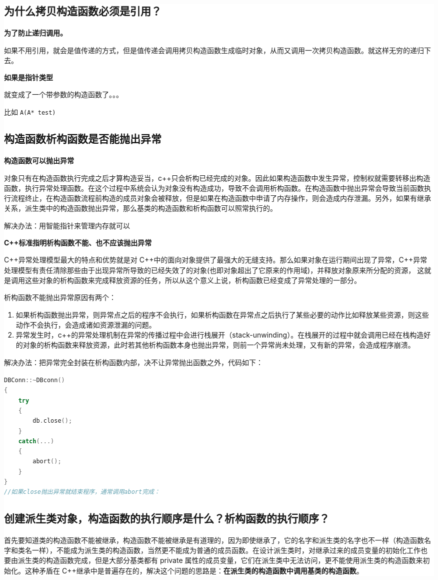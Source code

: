 ## 为什么拷贝构造函数必须是引用？

**为了防止递归调用。**

如果不用引用，就会是值传递的方式，但是值传递会调用拷贝构造函数生成临时对象，从而又调用一次拷贝构造函数。就这样无穷的递归下去。

**如果是指针类型**

就变成了一个带参数的构造函数了。。。

比如 `A(A* test)`

## 构造函数析构函数是否能抛出异常

**构造函数可以抛出异常**

对象只有在构造函数执行完成之后才算构造妥当，c++只会析构已经完成的对象。因此如果构造函数中发生异常，控制权就需要转移出构造函数，执行异常处理函数。在这个过程中系统会认为对象没有构造成功，导致不会调用析构函数。在构造函数中抛出异常会导致当前函数执行流程终止，在构造函数流程前构造的成员对象会被释放，但是如果在构造函数中申请了内存操作，则会造成内存泄漏。另外，如果有继承关系，派生类中的构造函数抛出异常，那么基类的构造函数和析构函数可以照常执行的。

解决办法：用智能指针来管理内存就可以

**C++标准指明析构函数不能、也不应该抛出异常**

C++异常处理模型最大的特点和优势就是对 C++中的面向对象提供了最强大的无缝支持。那么如果对象在运行期间出现了异常，C++异常处理模型有责任清除那些由于出现异常所导致的已经失效了的对象(也即对象超出了它原来的作用域)，并释放对象原来所分配的资源， 这就是调用这些对象的析构函数来完成释放资源的任务，所以从这个意义上说，析构函数已经变成了异常处理的一部分。

析构函数不能抛出异常原因有两个：

1. 如果析构函数抛出异常，则异常点之后的程序不会执行，如果析构函数在异常点之后执行了某些必要的动作比如释放某些资源，则这些动作不会执行，会造成诸如资源泄漏的问题。
2. 异常发生时，c++的异常处理机制在异常的传播过程中会进行栈展开（stack-unwinding）。在栈展开的过程中就会调用已经在栈构造好的对象的析构函数来释放资源，此时若其他析构函数本身也抛出异常，则前一个异常尚未处理，又有新的异常，会造成程序崩溃。

解决办法：把异常完全封装在析构函数内部，决不让异常抛出函数之外，代码如下：

```c++
DBConn::~DBconn()
{
    try
    {
	    db.close();
    }
    catch(...)
    {
        abort();
    }
}
//如果close抛出异常就结束程序，通常调用abort完成：
```

## 创建派生类对象，构造函数的执行顺序是什么？析构函数的执行顺序？

首先要知道类的构造函数不能被继承，构造函数不能被继承是有道理的，因为即使继承了，它的名字和派生类的名字也不一样（构造函数名字和类名一样），不能成为派生类的构造函数，当然更不能成为普通的成员函数。在设计派生类时，对继承过来的成员变量的初始化工作也要由派生类的构造函数完成，但是大部分基类都有 private 属性的成员变量，它们在派生类中无法访问，更不能使用派生类的构造函数来初始化。这种矛盾在 C++继承中是普遍存在的，解决这个问题的思路是：**在派生类的构造函数中调用基类的构造函数**。
